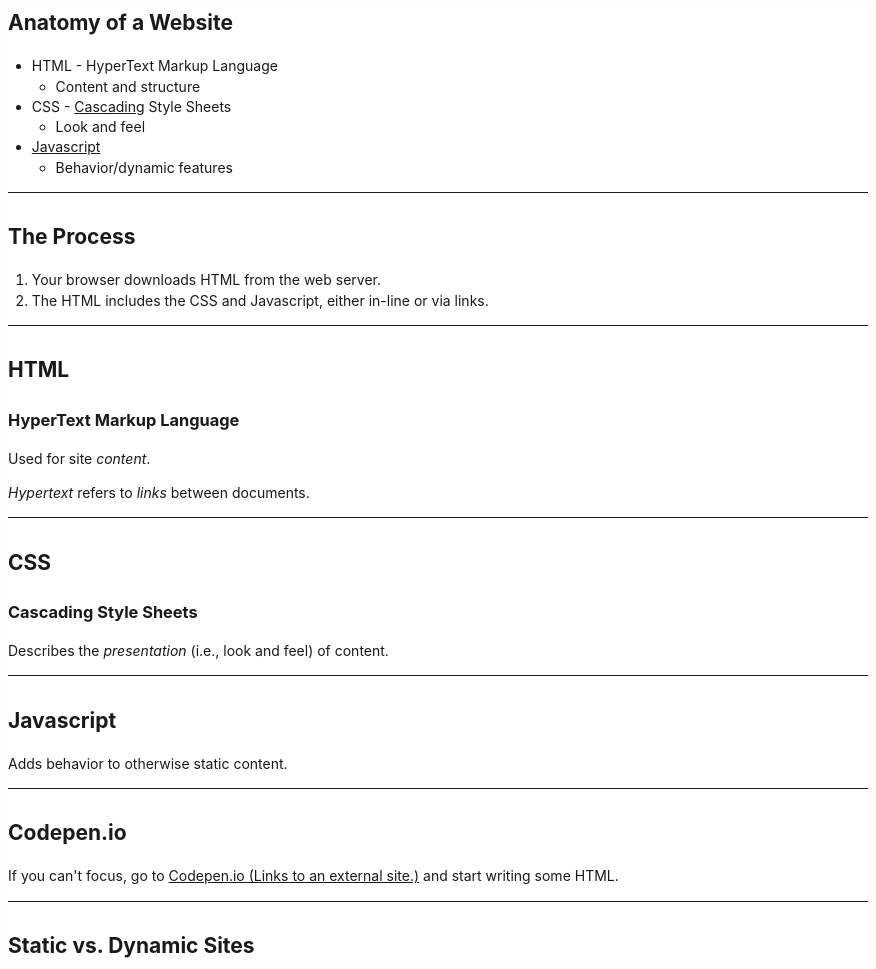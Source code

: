 ## Anatomy of a Website

- HTML - HyperText Markup Language
  - Content and structure
- CSS - <u>Cascading</u> Style Sheets
  - Look and feel
- <u>Javascript</u>
  - Behavior/dynamic features

------

## The Process

1. Your browser downloads HTML from the web server.
2. The HTML includes the CSS and Javascript, either in-line or via links.

------

## HTML

### HyperText Markup Language

Used for site *content*.

*Hypertext* refers to *links* between documents.

------

## CSS

### Cascading Style Sheets

Describes the *presentation* (i.e., look and feel) of content.

------

## Javascript

Adds behavior to otherwise static content.

------

## Codepen.io

If you can't focus, go to [Codepen.io (Links to an external site.)](https://codepen.io/) and start writing some HTML.

------

## Static vs. Dynamic Sites
